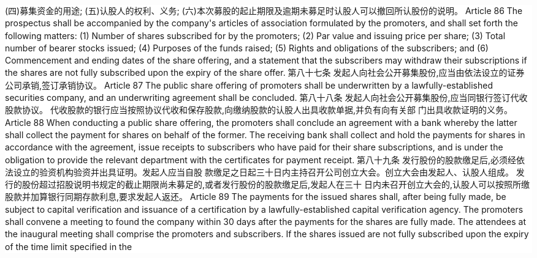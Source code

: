 (四)募集资金的用途;
(五)认股人的权利、义务;
(六)本次募股的起止期限及逾期未募足时认股人可以撤回所认股份的说明。
Article 86 The prospectus shall be accompanied by the company's articles of association
formulated by the promoters, and shall set forth the following matters:
(1) Number of shares subscribed for by the promoters;
(2) Par value and issuing price per share;
(3) Total number of bearer stocks issued;
(4) Purposes of the funds raised;
(5) Rights and obligations of the subscribers; and
(6) Commencement and ending dates of the share offering, and a statement that the subscribers may
withdraw their subscriptions if the shares are not fully subscribed upon the expiry of the share offer.
第八十七条 发起人向社会公开募集股份,应当由依法设立的证券公司承销,签订承销协议。
Article 87 The public share offering of promoters shall be underwritten by a
lawfully-established securities company, and an underwriting agreement shall be concluded.
第八十八条 发起人向社会公开募集股份,应当同银行签订代收股款协议。
代收股款的银行应当按照协议代收和保存股款,向缴纳股款的认股人出具收款单据,并负有向有关部
门出具收款证明的义务。
Article 88 When conducting a public share offering, the promoters shall conclude an agreement
with a bank whereby the latter shall collect the payment for shares on behalf of the former.
The receiving bank shall collect and hold the payments for shares in accordance with the agreement,
issue receipts to subscribers who have paid for their share subscriptions, and is under the obligation to
provide the relevant department with the certificates for payment receipt.
第八十九条 发行股份的股款缴足后,必须经依法设立的验资机构验资并出具证明。发起人应当自股
款缴足之日起三十日内主持召开公司创立大会。创立大会由发起人、认股人组成。
发行的股份超过招股说明书规定的截止期限尚未募足的,或者发行股份的股款缴足后,发起人在三十
日内未召开创立大会的,认股人可以按照所缴股款并加算银行同期存款利息,要求发起人返还。
Article 89 The payments for the issued shares shall, after being fully made, be subject to capital
verification and issuance of a certification by a lawfully-established capital verification agency. The
promoters shall convene a meeting to found the company within 30 days after the payments for the
shares are fully made. The attendees at the inaugural meeting shall comprise the promoters and
subscribers.
If the shares issued are not fully subscribed upon the expiry of the time limit specified in the 
